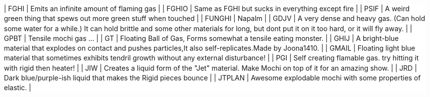 | FGHI                       | Emits an infinite amount of flaming gas                                                                                                                                                                                                                                                                                                                                                                                                     |
| FGHIO                      | Same as FGHI but sucks in everything except fire                                                                                                                                                                                                                                                                                                                                                                                            |
| PSIF                       | A weird green thing that spews out more green stuff when touched                                                                                                                                                                                                                                                                                                                                                                            |
| FUNGHI                     | Napalm                                                                                                                                                                                                                                                                                                                                                                                                                                      |
| GDJV                       | A very dense and heavy gas. (Can hold some water for a while.) It can hold brittle and some other materials for long, but dont put it on it too hard, or it will fly away.                                                                                                                                                                                                                                                                  |
| GPBT                       | Tensile mochi gas ...                                                                                                                                                                                                                                                                                                                                                                                                                       |
| GT                         | Floating Ball of Gas, Forms somewhat a tensile eating monster.                                                                                                                                                                                                                                                                                                                                                                              |
| GHIJ                       | A bright-blue material that explodes on contact and pushes particles,It also self-replicates.Made by Joona1410.                                                                                                                                                                                                                                                                                                                             |
| GMAIL                      | Floating light blue material that sometimes exhibits tendril growth without any external disturbance!                                                                                                                                                                                                                                                                                                                                       |
| PGI                        | Self creating flamable gas. try hitting it with rigid then heater!                                                                                                                                                                                                                                                                                                                                                                          |
| JIW                        | Creates a liquid form of the "Jet" material. Make Mochi on top of it for an amazing show.                                                                                                                                                                                                                                                                                                                                                   |
| JRD                        | Dark blue/purple-ish liquid that makes the Rigid pieces bounce                                                                                                                                                                                                                                                                                                                                                                              |
| JTPLAN                     | Awesome explodable mochi with some properties of elastic.                                                                                                                                                                                                                                                                                                                                                                                   |